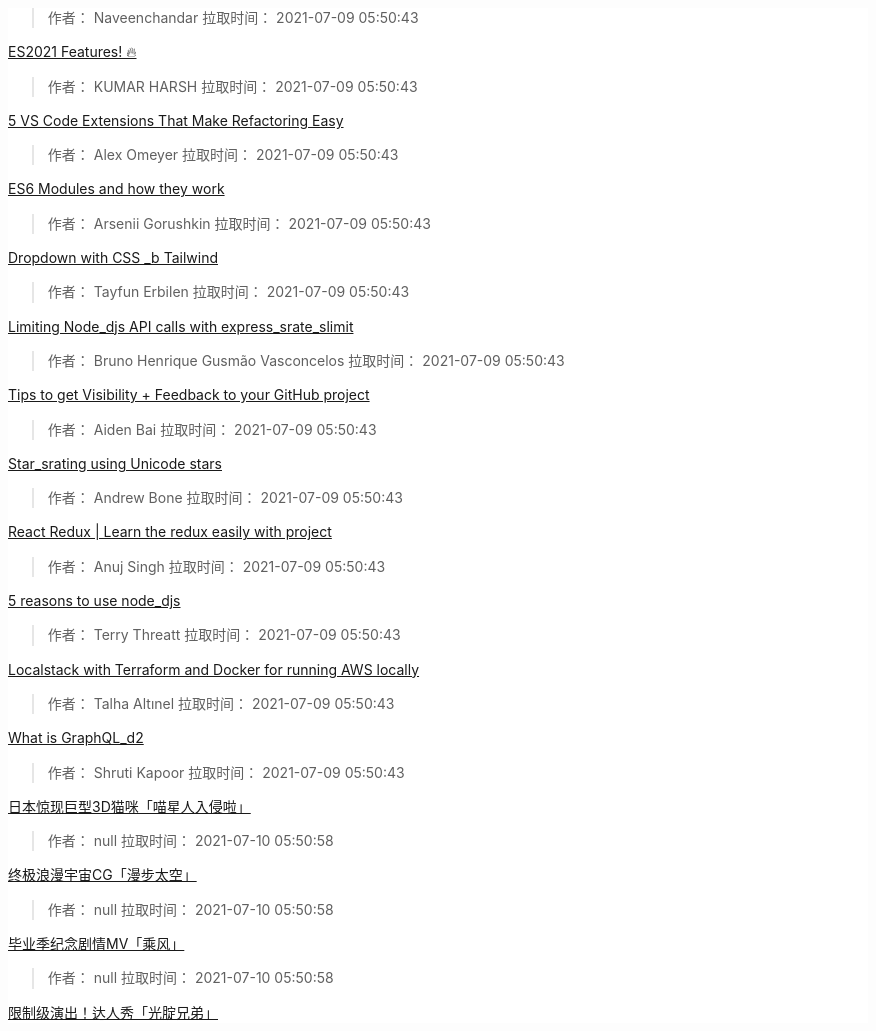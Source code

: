 > 作者： Naveenchandar  拉取时间： 2021-07-09 05:50:43

 [ES2021 Features! 🔥](https://dev.to/cenacr007_harsh/es2021-features-3pa)

> 作者： KUMAR HARSH  拉取时间： 2021-07-09 05:50:43

 [5 VS Code Extensions That Make Refactoring Easy](https://dev.to/alexomeyer/5-vs-code-extensions-that-make-refactoring-easy-1ccb)

> 作者： Alex Omeyer  拉取时间： 2021-07-09 05:50:43

 [ES6 Modules and how they work](https://dev.to/agorushkin/es6-modules-and-how-they-work-3d1k)

> 作者： Arsenii Gorushkin  拉取时间： 2021-07-09 05:50:43

 [Dropdown with CSS _b Tailwind](https://dev.to/tayfunerbilen/dropdown-with-css-tailwind-i7p)

> 作者： Tayfun Erbilen  拉取时间： 2021-07-09 05:50:43

 [Limiting Node_djs API calls with express_srate_slimit](https://dev.to/brunohgv/limiting-node-js-api-calls-with-express-rate-limit-11kl)

> 作者： Bruno Henrique Gusmão Vasconcelos  拉取时间： 2021-07-09 05:50:43

 [Tips to get Visibility + Feedback to your GitHub project](https://dev.to/aidenybai/get-s-on-your-github-project-17o1)

> 作者： Aiden Bai  拉取时间： 2021-07-09 05:50:43

 [Star_srating using Unicode stars](https://dev.to/link2twenty/star-rating-using-unicode-stars-3np2)

> 作者： Andrew Bone  拉取时间： 2021-07-09 05:50:43

 [React Redux | Learn the redux easily with project](https://dev.to/singhanuj620/react-redux-learn-the-redux-easily-with-project-aji)

> 作者： Anuj Singh  拉取时间： 2021-07-09 05:50:43

 [5 reasons to use node_djs](https://dev.to/terrythreatt/5-reasons-to-use-node-js-4689)

> 作者： Terry Threatt  拉取时间： 2021-07-09 05:50:43

 [Localstack with Terraform and Docker for running AWS locally](https://dev.to/mrwormhole/localstack-with-terraform-and-docker-for-running-aws-locally-3a6d)

> 作者： Talha Altınel  拉取时间： 2021-07-09 05:50:43

 [What is GraphQL_d2](https://dev.to/shrutikapoor08/what-is-graphql-hj5)

> 作者： Shruti Kapoor  拉取时间： 2021-07-09 05:50:43

 [日本惊现巨型3D猫咪「喵星人入侵啦」](https://www.vmovier.com/62468)

> 作者： null  拉取时间： 2021-07-10 05:50:58

 [终极浪漫宇宙CG「漫步太空」](https://www.vmovier.com/62463)

> 作者： null  拉取时间： 2021-07-10 05:50:58

 [毕业季纪念剧情MV「乘风」](https://www.vmovier.com/62452)

> 作者： null  拉取时间： 2021-07-10 05:50:58

 [限制级演出！达人秀「光腚兄弟」](https://www.vmovier.com/62465)

